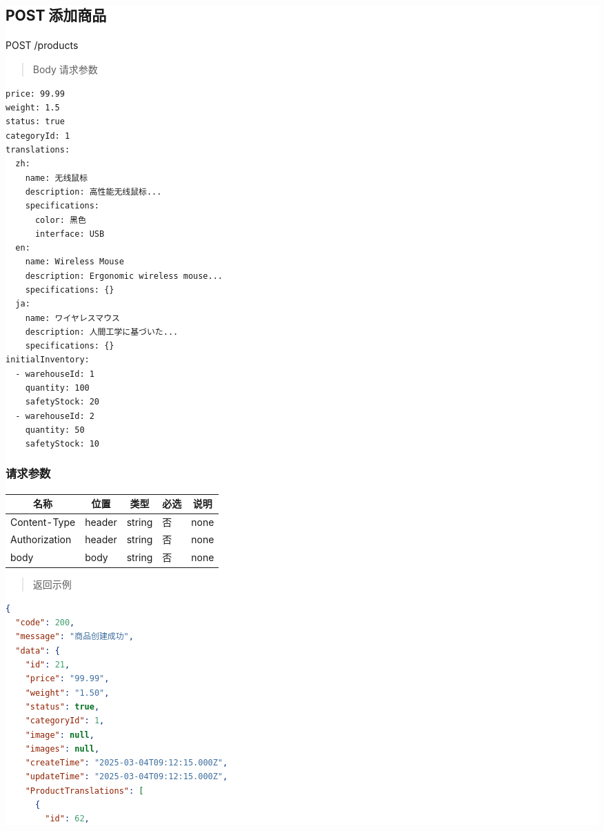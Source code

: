 ## POST 添加商品

POST /products

> Body 请求参数

```
price: 99.99
weight: 1.5
status: true
categoryId: 1
translations:
  zh:
    name: 无线鼠标
    description: 高性能无线鼠标...
    specifications:
      color: 黑色
      interface: USB
  en:
    name: Wireless Mouse
    description: Ergonomic wireless mouse...
    specifications: {}
  ja:
    name: ワイヤレスマウス
    description: 人間工学に基づいた...
    specifications: {}
initialInventory:
  - warehouseId: 1
    quantity: 100
    safetyStock: 20
  - warehouseId: 2
    quantity: 50
    safetyStock: 10

```

### 请求参数

|名称|位置|类型|必选|说明|
|---|---|---|---|---|
|Content-Type|header|string| 否 |none|
|Authorization|header|string| 否 |none|
|body|body|string| 否 |none|

> 返回示例

```json
{
  "code": 200,
  "message": "商品创建成功",
  "data": {
    "id": 21,
    "price": "99.99",
    "weight": "1.50",
    "status": true,
    "categoryId": 1,
    "image": null,
    "images": null,
    "createTime": "2025-03-04T09:12:15.000Z",
    "updateTime": "2025-03-04T09:12:15.000Z",
    "ProductTranslations": [
      {
        "id": 62,
```